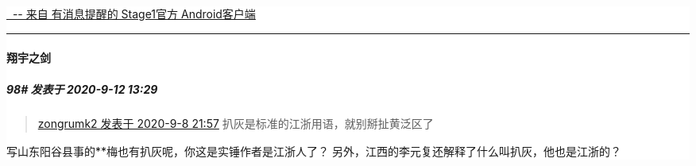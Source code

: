 [  -- 来自 有消息提醒的 Stage1官方 Android客户端](https://www.coolapk.com/apk/140634)







-----

####  翔宇之剑  
##### 98#       发表于 2020-9-12 13:29



<blockquote><a href="httphttps://bbs.saraba1st.com/2b/forum.php?mod=redirect&amp;goto=findpost&amp;pid=48679846&amp;ptid=1958837" target="_blank">zongrumk2 发表于 2020-9-8 21:57</a>
扒灰是标准的江浙用语，就别掰扯黄泛区了</blockquote>
写山东阳谷县事的**梅也有扒灰呢，你这是实锤作者是江浙人了？
另外，江西的李元复还解释了什么叫扒灰，他也是江浙的？





                                              